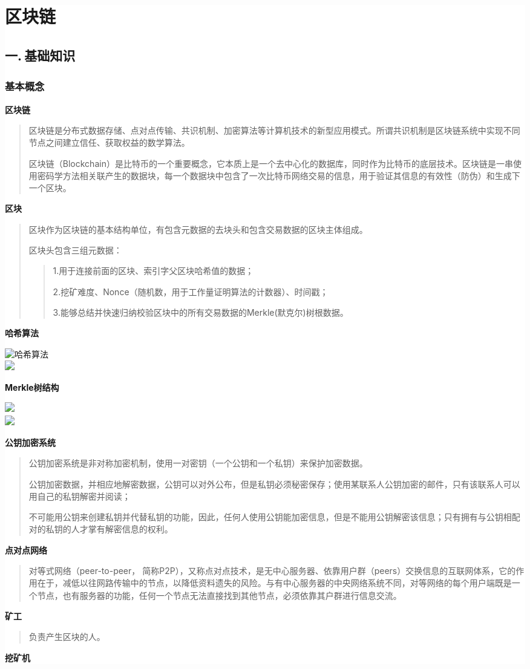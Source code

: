 # **区块链**

## 一. 基础知识

### 基本概念

**区块链**

> 区块链是分布式数据存储、点对点传输、共识机制、加密算法等计算机技术的新型应用模式。所谓共识机制是区块链系统中实现不同节点之间建立信任、获取权益的数学算法。
>
> 区块链（Blockchain）是比特币的一个重要概念，它本质上是一个去中心化的数据库，同时作为比特币的底层技术。区块链是一串使用密码学方法相关联产生的数据块，每一个数据块中包含了一次比特币网络交易的信息，用于验证其信息的有效性（防伪）和生成下一个区块。

**区块**

> 区块作为区块链的基本结构单位，有包含元数据的去块头和包含交易数据的区块主体组成。
>
> 区块头包含三组元数据：
>
> > 1.用于连接前面的区块、索引字父区块哈希值的数据；
> >
> > 2.挖矿难度、Nonce（随机数，用于工作量证明算法的计数器）、时间戳；
> >
> > 3.能够总结并快速归纳校验区块中的所有交易数据的Merkle\(默克尔\)树根数据。

**哈希算法**

![哈希算法](https://i.imgur.com/K26eA5V.png)  
![](https://i.imgur.com/yKd6Efz.png)

**Merkle树结构**

![](https://i.imgur.com/KkZTVWv.png)  
![](https://i.imgur.com/0432vmq.png)

**公钥加密系统**

> 公钥加密系统是非对称加密机制，使用一对密钥（一个公钥和一个私钥）来保护加密数据。
>
> 公钥加密数据，并相应地解密数据，公钥可以对外公布，但是私钥必须秘密保存；使用某联系人公钥加密的邮件，只有该联系人可以用自己的私钥解密并阅读；
>
> 不可能用公钥来创建私钥并代替私钥的功能，因此，任何人使用公钥能加密信息，但是不能用公钥解密该信息；只有拥有与公钥相配对的私钥的人才掌有解密信息的权利。

**点对点网络**

> 对等式网络（peer-to-peer， 简称P2P），又称点对点技术，是无中心服务器、依靠用户群（peers）交换信息的互联网体系，它的作用在于，减低以往网路传输中的节点，以降低资料遗失的风险。与有中心服务器的中央网络系统不同，对等网络的每个用户端既是一个节点，也有服务器的功能，任何一个节点无法直接找到其他节点，必须依靠其户群进行信息交流。

**矿工**

> 负责产生区块的人。

**挖矿机**
